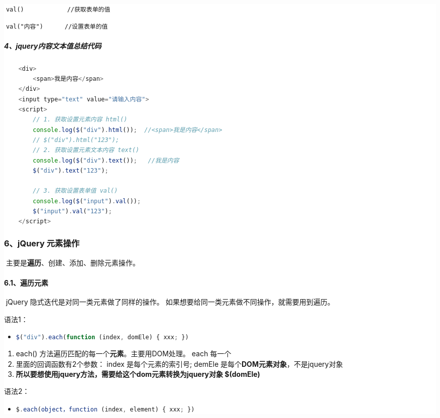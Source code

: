 ​					`val()            //获取表单的值`

​					`val("内容")      //设置表单的值`            

##### 4、jquery内容文本值总结代码

```js
    <div>
        <span>我是内容</span>
    </div>
    <input type="text" value="请输入内容">
    <script>
        // 1. 获取设置元素内容 html()
        console.log($("div").html());  //<span>我是内容</span>
        // $("div").html("123");
        // 2. 获取设置元素文本内容 text()
        console.log($("div").text());   //我是内容
        $("div").text("123");

        // 3. 获取设置表单值 val()
        console.log($("input").val());
        $("input").val("123");
    </script>
```

<iframe height="300" style="width: 100%;" scrolling="no" title="Untitled" src="https://codepen.io/JackCin877/embed/MWXwROm?default-tab=js%2Cresult&theme-id=dark" frameborder="no" loading="lazy" allowtransparency="true" allowfullscreen="true">
  See the Pen <a href="https://codepen.io/JackCin877/pen/MWXwROm">
  Untitled</a> by JackCin877 (<a href="https://codepen.io/JackCin877">@JackCin877</a>)
  on <a href="https://codepen.io">CodePen</a>.
</iframe>

### 6、jQuery 元素操作

​		主要是**遍历**、创建、添加、删除元素操作。

#### 6.1、遍历元素

​		jQuery 隐式迭代是对同一类元素做了同样的操作。 如果想要给同一类元素做不同操作，就需要用到遍历。

语法1：

* ```js
  $("div").each(function (index, domEle) { xxx; })
  ```

  

1. each() 方法遍历匹配的每一个**元素**。主要用DOM处理。 each 每一个
2. 里面的回调函数有2个参数： index 是每个元素的索引号; demEle 是每个**DOM元素对象**，不是jquery对象
3. **所以要想使用jquery方法，需要给这个dom元素转换为jquery对象 $(domEle)**



语法2：

* ```js
  $.each(object，function (index, element) { xxx; })
  ```
